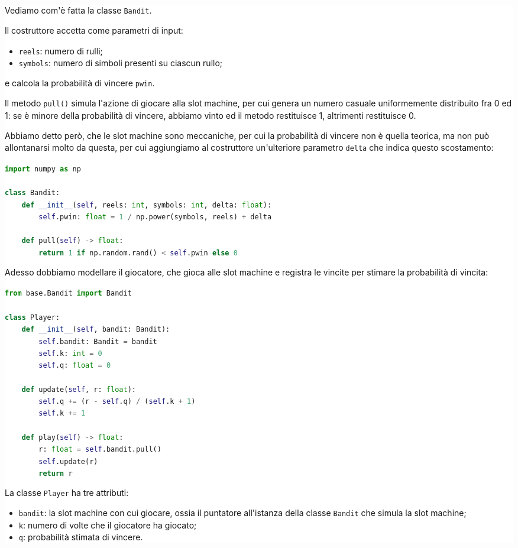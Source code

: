 Vediamo com'è fatta la classe ```Bandit```.

Il costruttore accetta come parametri di input:
- ```reels```: numero di rulli;
- ```symbols```: numero di simboli presenti su ciascun rullo;

e calcola la probabilità di vincere ```pwin```.

Il metodo ```pull()``` simula l'azione di giocare alla slot machine, per cui genera un numero casuale uniformemente distribuito fra 0 ed 1: se è minore della probabilità di vincere, abbiamo vinto ed il metodo restituisce 1, altrimenti restituisce 0.

Abbiamo detto però, che le slot machine sono meccaniche, per cui la probabilità di vincere non è quella teorica, ma non può allontanarsi molto da questa, per cui aggiungiamo al costruttore un'ulteriore parametro ```delta``` che indica questo scostamento:

```python
import numpy as np

class Bandit:
    def __init__(self, reels: int, symbols: int, delta: float):
        self.pwin: float = 1 / np.power(symbols, reels) + delta

    def pull(self) -> float:
        return 1 if np.random.rand() < self.pwin else 0
```

Adesso dobbiamo modellare il giocatore, che gioca alle slot machine e registra le vincite per stimare la probabilità di vincita:

```python
from base.Bandit import Bandit

class Player:
    def __init__(self, bandit: Bandit):
        self.bandit: Bandit = bandit
        self.k: int = 0
        self.q: float = 0

    def update(self, r: float):
        self.q += (r - self.q) / (self.k + 1)
        self.k += 1

    def play(self) -> float:
        r: float = self.bandit.pull()
        self.update(r)
        return r
```

La classe ```Player``` ha tre attributi:

- ```bandit```: la slot machine con cui giocare, ossia il puntatore all'istanza della classe ```Bandit``` che simula la slot machine;
- ```k```: numero di volte che il giocatore ha giocato;
- ```q```: probabilità stimata di vincere.
